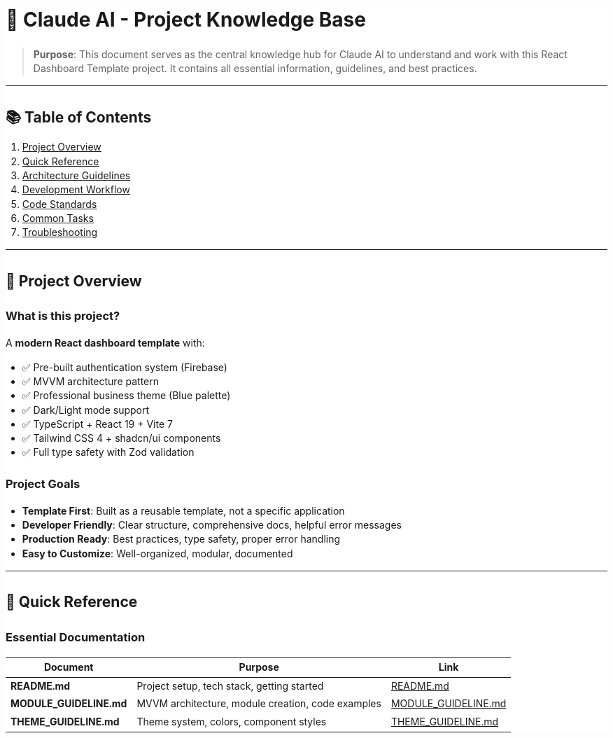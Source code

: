 # 🤖 Claude AI - Project Knowledge Base

> **Purpose**: This document serves as the central knowledge hub for Claude AI to understand and work with this React Dashboard Template project. It contains all essential information, guidelines, and best practices.

---

## 📚 Table of Contents

1. [Project Overview](#-project-overview)
2. [Quick Reference](#-quick-reference)
3. [Architecture Guidelines](#-architecture-guidelines)
4. [Development Workflow](#-development-workflow)
5. [Code Standards](#-code-standards)
6. [Common Tasks](#-common-tasks)
7. [Troubleshooting](#-troubleshooting)

---

## 🎯 Project Overview

### What is this project?

A **modern React dashboard template** with:
- ✅ Pre-built authentication system (Firebase)
- ✅ MVVM architecture pattern
- ✅ Professional business theme (Blue palette)
- ✅ Dark/Light mode support
- ✅ TypeScript + React 19 + Vite 7
- ✅ Tailwind CSS 4 + shadcn/ui components
- ✅ Full type safety with Zod validation

### Project Goals

- **Template First**: Built as a reusable template, not a specific application
- **Developer Friendly**: Clear structure, comprehensive docs, helpful error messages
- **Production Ready**: Best practices, type safety, proper error handling
- **Easy to Customize**: Well-organized, modular, documented

---

## 🚀 Quick Reference

### Essential Documentation

| Document | Purpose | Link |
|----------|---------|------|
| **README.md** | Project setup, tech stack, getting started | [README.md](./README.md) |
| **MODULE_GUIDELINE.md** | MVVM architecture, module creation, code examples | [MODULE_GUIDELINE.md](./MODULE_GUIDELINE.md) |
| **THEME_GUIDELINE.md** | Theme system, colors, component styles | [THEME_GUIDELINE.md](./THEME_GUIDELINE.md) |
